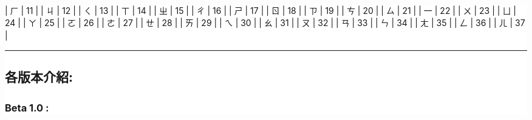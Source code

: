 | ㄏ   | 11  |
| ㄐ   | 12  |
| ㄑ   | 13  |
| ㄒ   | 14  |
| ㄓ   | 15  |
| ㄔ   | 16  |
| ㄕ   | 17  |
| ㄖ   | 18  |
| ㄗ   | 19  |
| ㄘ   | 20  |
| ㄙ   | 21  |
| 一   | 22  |
| ㄨ   | 23  |
| ㄩ   | 24  |
| ㄚ   | 25  |
| ㄛ   | 26  |
| ㄜ   | 27  |
| ㄝ   | 28  |
| ㄞ   | 29  |
| ㄟ   | 30  |
| ㄠ   | 31  |
| ㄡ   | 32  |
| ㄢ   | 33  |
| ㄣ   | 34  |
| ㄤ   | 35  |
| ㄥ   | 36  |
| ㄦ   | 37  |

---

<h2 id="3">各版本介紹:</h2>

### Beta 1.0 :
